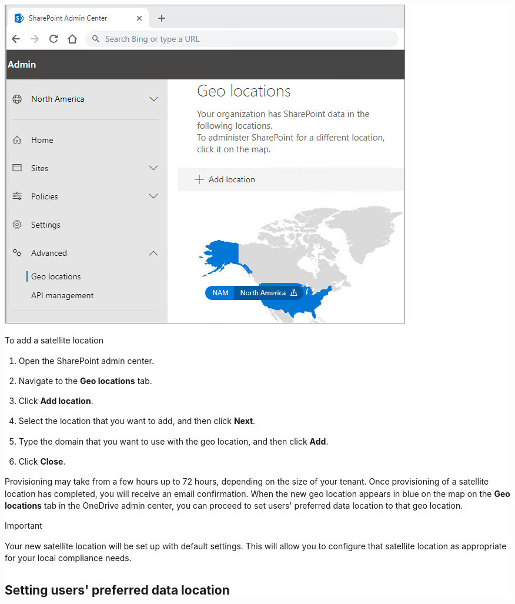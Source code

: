 ![Screenshot of geo locations page in the SharePoint admin center](media/sharepoint-multi-geo-admin-center.png)

To add a satellite location

1. Open the SharePoint admin center.

2. Navigate to the **Geo locations** tab.

3. Click **Add location**.

4. Select the location that you want to add, and then click **Next**.

5. Type the domain that you want to use with the geo location, and then click **Add**.

6. Click **Close**.

Provisioning may take from a few hours up to 72 hours, depending on the size of your tenant. Once provisioning of a satellite location has completed, you will receive an email confirmation. When the new geo location appears in blue on the map on the **Geo locations** tab in the OneDrive admin center, you can proceed to set users' preferred data location to that geo location. 

> [!IMPORTANT]
> Your new satellite location will be set up with default settings. This will allow you to configure that satellite location as appropriate for your local compliance needs.

## Setting users' preferred data location
<span id="_Setting_a_User's" class="anchor"><span id="_Toc508109326" class="anchor"></span></span> 
